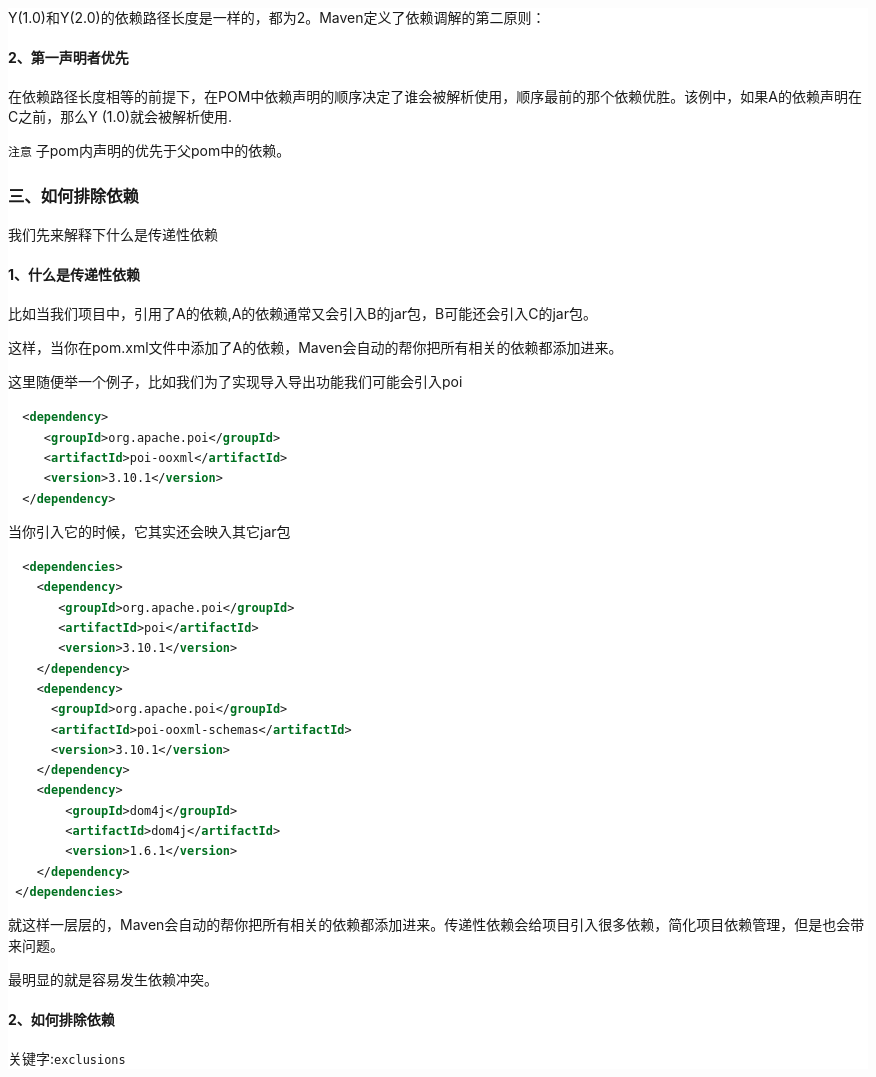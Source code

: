 Y(1.0)和Y(2.0)的依赖路径长度是一样的，都为2。Maven定义了依赖调解的第二原则：

#### 2、第一声明者优先

在依赖路径长度相等的前提下，在POM中依赖声明的顺序决定了谁会被解析使用，顺序最前的那个依赖优胜。该例中，如果A的依赖声明在C之前，那么Y (1.0)就会被解析使用.

`注意` 子pom内声明的优先于父pom中的依赖。

### 三、如何排除依赖

我们先来解释下什么是传递性依赖

#### 1、什么是传递性依赖

比如当我们项目中，引用了A的依赖,A的依赖通常又会引入B的jar包，B可能还会引入C的jar包。

这样，当你在pom.xml文件中添加了A的依赖，Maven会自动的帮你把所有相关的依赖都添加进来。

这里随便举一个例子，比如我们为了实现导入导出功能我们可能会引入poi

```xml
  <dependency>
     <groupId>org.apache.poi</groupId>
     <artifactId>poi-ooxml</artifactId>
     <version>3.10.1</version>
  </dependency>
```

当你引入它的时候，它其实还会映入其它jar包

```xml
  <dependencies>
    <dependency>
       <groupId>org.apache.poi</groupId>
       <artifactId>poi</artifactId>
       <version>3.10.1</version>
    </dependency>
    <dependency>
      <groupId>org.apache.poi</groupId>
      <artifactId>poi-ooxml-schemas</artifactId>
      <version>3.10.1</version>
    </dependency>
    <dependency>
        <groupId>dom4j</groupId>
        <artifactId>dom4j</artifactId>
        <version>1.6.1</version>
    </dependency>
 </dependencies>
```

就这样一层层的，Maven会自动的帮你把所有相关的依赖都添加进来。传递性依赖会给项目引入很多依赖，简化项目依赖管理，但是也会带来问题。

最明显的就是容易发生依赖冲突。

#### 2、如何排除依赖

关键字:`exclusions`
